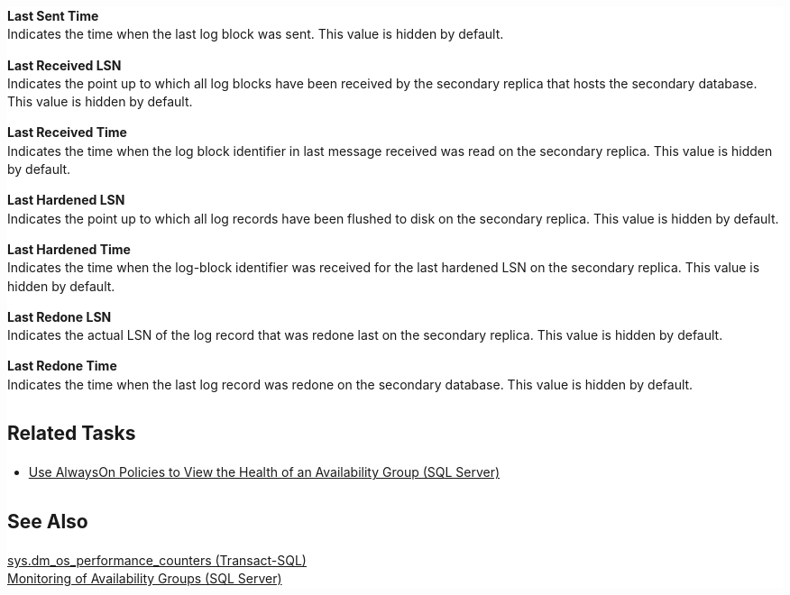  **Last Sent Time**  
 Indicates the time when the last log block was sent. This value is hidden by default.  
  
 **Last Received LSN**  
 Indicates the point up to which all log blocks have been received by the secondary replica that hosts the secondary database. This value is hidden by default.  
  
 **Last Received Time**  
 Indicates the time when the log block identifier in last message received was read on the secondary replica. This value is hidden by default.  
  
 **Last Hardened LSN**  
 Indicates the point up to which all log records have been flushed to disk on the secondary replica. This value is hidden by default.  
  
 **Last Hardened Time**  
 Indicates the time when the log-block identifier was received for the last hardened LSN on the secondary replica. This value is hidden by default.  
  
 **Last Redone LSN**  
 Indicates the actual LSN of the log record that was redone last on the secondary replica. This value is hidden by default.  
  
 **Last Redone Time**  
 Indicates the time when the last log record was redone on the secondary database. This value is hidden by default.  
  
##  <a name="RelatedTasks"></a> Related Tasks  
  
-   [Use AlwaysOn Policies to View the Health of an Availability Group &#40;SQL Server&#41;](use-always-on-policies-to-view-the-health-of-an-availability-group-sql-server.md)  
  
## See Also  
 [sys.dm_os_performance_counters &#40;Transact-SQL&#41;](/sql/relational-databases/system-dynamic-management-views/sys-dm-os-performance-counters-transact-sql)   
 [Monitoring of Availability Groups &#40;SQL Server&#41;](monitoring-of-availability-groups-sql-server.md)  
  
  

